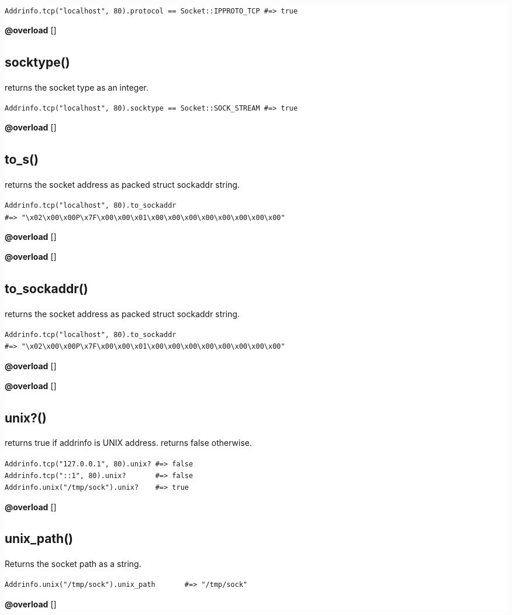     Addrinfo.tcp("localhost", 80).protocol == Socket::IPPROTO_TCP #=> true

**@overload** [] 

## socktype() [](#method-i-socktype)
returns the socket type as an integer.

    Addrinfo.tcp("localhost", 80).socktype == Socket::SOCK_STREAM #=> true

**@overload** [] 

## to_s() [](#method-i-to_s)
returns the socket address as packed struct sockaddr string.

    Addrinfo.tcp("localhost", 80).to_sockaddr
    #=> "\x02\x00\x00P\x7F\x00\x00\x01\x00\x00\x00\x00\x00\x00\x00\x00"

**@overload** [] 

**@overload** [] 

## to_sockaddr() [](#method-i-to_sockaddr)
returns the socket address as packed struct sockaddr string.

    Addrinfo.tcp("localhost", 80).to_sockaddr
    #=> "\x02\x00\x00P\x7F\x00\x00\x01\x00\x00\x00\x00\x00\x00\x00\x00"

**@overload** [] 

**@overload** [] 

## unix?() [](#method-i-unix?)
returns true if addrinfo is UNIX address. returns false otherwise.

    Addrinfo.tcp("127.0.0.1", 80).unix? #=> false
    Addrinfo.tcp("::1", 80).unix?       #=> false
    Addrinfo.unix("/tmp/sock").unix?    #=> true

**@overload** [] 

## unix_path() [](#method-i-unix_path)
Returns the socket path as a string.

    Addrinfo.unix("/tmp/sock").unix_path       #=> "/tmp/sock"

**@overload** [] 

